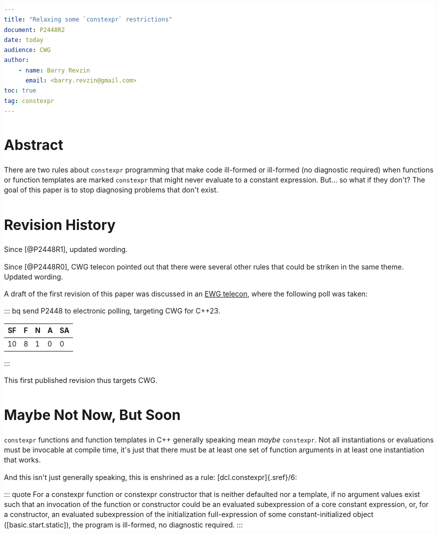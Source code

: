 ```yaml
---
title: "Relaxing some `constexpr` restrictions"
document: P2448R2
date: today
audience: CWG
author:
    - name: Barry Revzin
      email: <barry.revzin@gmail.com>
toc: true
tag: constexpr
---
```


# Abstract

There are two rules about `constexpr` programming that make code ill-formed or ill-formed (no diagnostic required) when functions or function templates are marked `constexpr` that might never evaluate to a constant expression. But... so what if they don't? The goal of this paper is to stop diagnosing problems that don't exist.

# Revision History

Since [@P2448R1], updated wording.

Since [@P2448R0], CWG telecon pointed out that there were several other rules that could be striken in the same theme. Updated wording.

A draft of the first revision of this paper was discussed in an [EWG telecon](https://wiki.edg.com/bin/view/Wg21telecons2021/EWG-2021-10-13), where the following poll was taken:

::: bq
send P2448 to electronic polling, targeting CWG for C++23.

|SF|F|N|A|SA|
|-|-|-|-|-|
|10|8|1|0|0|
:::

This first published revision thus targets CWG.

# Maybe Not Now, But Soon

`constexpr` functions and function templates in C++ generally speaking mean *maybe* `constexpr`. Not all instantiations or evaluations must be invocable at compile time, it's just that there must be at least one set of function arguments in at least one instantiation that works.

And this isn't just generally speaking, this is enshrined as a rule: [dcl.constexpr]{.sref}/6:

::: quote
For a constexpr function or constexpr constructor that is neither defaulted nor a template, if no argument values exist such that an invocation of the function or constructor could be an evaluated subexpression of a core constant expression, or, for a constructor, an evaluated subexpression of the initialization full-expression of some constant-initialized object ([basic.start.static]), the program is ill-formed, no diagnostic required.
:::
